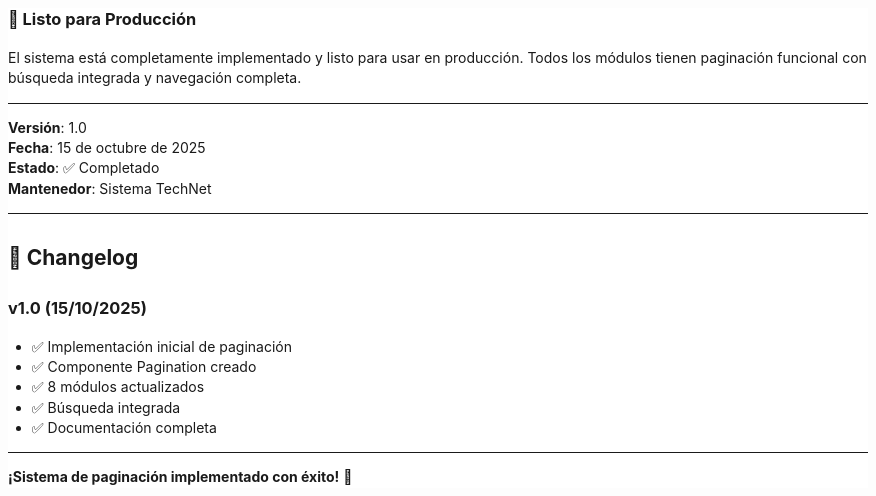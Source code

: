 ### 🚀 Listo para Producción

El sistema está completamente implementado y listo para usar en producción. Todos los módulos tienen paginación funcional con búsqueda integrada y navegación completa.

---

**Versión**: 1.0  
**Fecha**: 15 de octubre de 2025  
**Estado**: ✅ Completado  
**Mantenedor**: Sistema TechNet

---

## 📝 Changelog

### v1.0 (15/10/2025)
- ✅ Implementación inicial de paginación
- ✅ Componente Pagination creado
- ✅ 8 módulos actualizados
- ✅ Búsqueda integrada
- ✅ Documentación completa

---

**¡Sistema de paginación implementado con éxito!** 🎊
